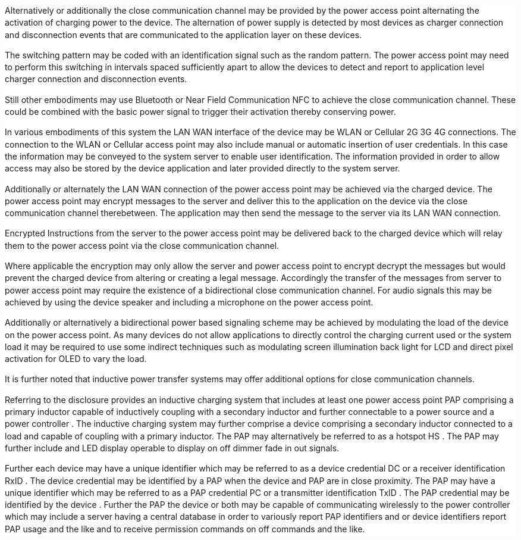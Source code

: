 Alternatively or additionally the close communication channel may be provided by the power access point alternating the activation of charging power to the device. The alternation of power supply is detected by most devices as charger connection and disconnection events that are communicated to the application layer on these devices.

The switching pattern may be coded with an identification signal such as the random pattern. The power access point may need to perform this switching in intervals spaced sufficiently apart to allow the devices to detect and report to application level charger connection and disconnection events.

Still other embodiments may use Bluetooth or Near Field Communication NFC to achieve the close communication channel. These could be combined with the basic power signal to trigger their activation thereby conserving power.

In various embodiments of this system the LAN WAN interface of the device may be WLAN or Cellular 2G 3G 4G connections. The connection to the WLAN or Cellular access point may also include manual or automatic insertion of user credentials. In this case the information may be conveyed to the system server to enable user identification. The information provided in order to allow access may also be stored by the device application and later provided directly to the system server.

Additionally or alternately the LAN WAN connection of the power access point may be achieved via the charged device. The power access point may encrypt messages to the server and deliver this to the application on the device via the close communication channel therebetween. The application may then send the message to the server via its LAN WAN connection.

Encrypted Instructions from the server to the power access point may be delivered back to the charged device which will relay them to the power access point via the close communication channel.

Where applicable the encryption may only allow the server and power access point to encrypt decrypt the messages but would prevent the charged device from altering or creating a legal message. Accordingly the transfer of the messages from server to power access point may require the existence of a bidirectional close communication channel. For audio signals this may be achieved by using the device speaker and including a microphone on the power access point.

Additionally or alternatively a bidirectional power based signaling scheme may be achieved by modulating the load of the device on the power access point. As many devices do not allow applications to directly control the charging current used or the system load it may be required to use some indirect techniques such as modulating screen illumination back light for LCD and direct pixel activation for OLED to vary the load.

It is further noted that inductive power transfer systems may offer additional options for close communication channels.

Referring to the disclosure provides an inductive charging system that includes at least one power access point PAP comprising a primary inductor capable of inductively coupling with a secondary inductor and further connectable to a power source and a power controller . The inductive charging system may further comprise a device comprising a secondary inductor connected to a load and capable of coupling with a primary inductor. The PAP may alternatively be referred to as a hotspot HS . The PAP may further include and LED display operable to display on off dimmer fade in out signals.

Further each device may have a unique identifier which may be referred to as a device credential DC or a receiver identification RxID . The device credential may be identified by a PAP when the device and PAP are in close proximity. The PAP may have a unique identifier which may be referred to as a PAP credential PC or a transmitter identification TxID . The PAP credential may be identified by the device . Further the PAP the device or both may be capable of communicating wirelessly to the power controller which may include a server having a central database in order to variously report PAP identifiers and or device identifiers report PAP usage and the like and to receive permission commands on off commands and the like.
